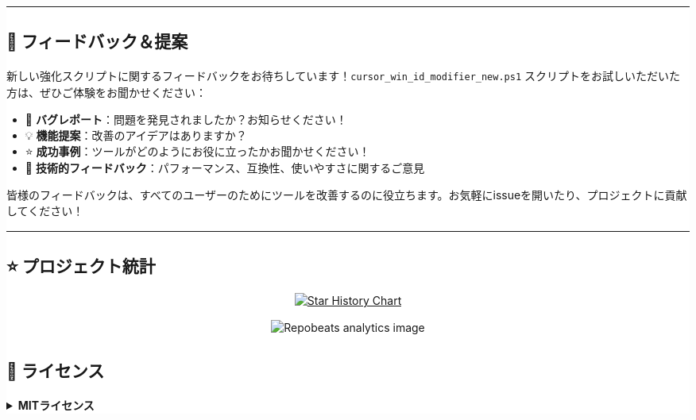 </td>
</tr>
</table>
</div>

---

## 💬 フィードバック＆提案

新しい強化スクリプトに関するフィードバックをお待ちしています！`cursor_win_id_modifier_new.ps1` スクリプトをお試しいただいた方は、ぜひご体験をお聞かせください：

- 🐛 **バグレポート**：問題を発見されましたか？お知らせください！
- 💡 **機能提案**：改善のアイデアはありますか？
- ⭐ **成功事例**：ツールがどのようにお役に立ったかお聞かせください！
- 🔧 **技術的フィードバック**：パフォーマンス、互換性、使いやすさに関するご意見

皆様のフィードバックは、すべてのユーザーのためにツールを改善するのに役立ちます。お気軽にissueを開いたり、プロジェクトに貢献してください！

---

## ⭐ プロジェクト統計

<div align="center">

[![Star History Chart](https://api.star-history.com/svg?repos=yuaotian/go-cursor-help&type=Date)](https://star-history.com/#yuaotian/go-cursor-help&Date)

![Repobeats analytics image](https://repobeats.axiom.co/api/embed/ddaa9df9a94b0029ec3fad399e1c1c4e75755477.svg "Repobeats analytics image")

</div>

## 📄 ライセンス

<details><summary><b>MITライセンス</b></summary></details>
